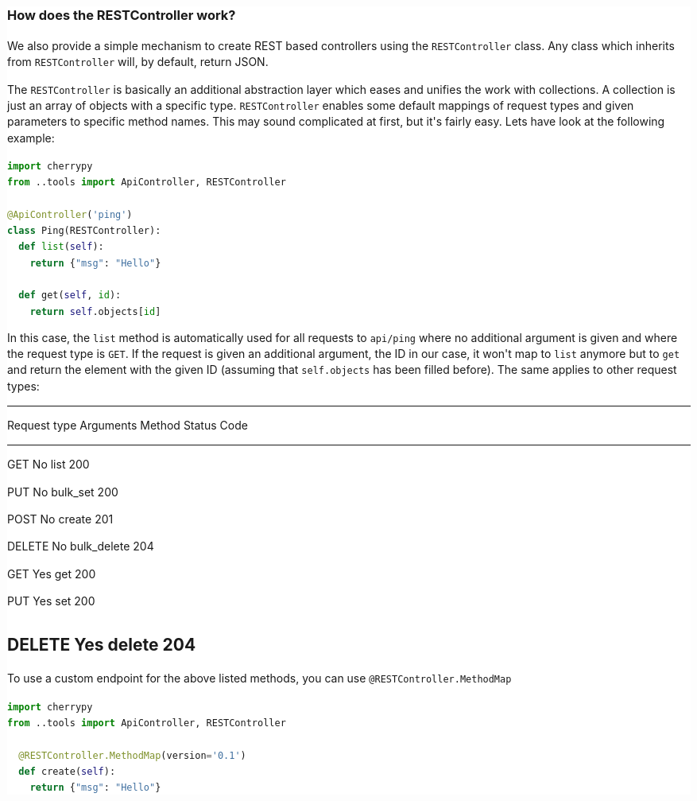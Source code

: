 ### How does the RESTController work?

We also provide a simple mechanism to create REST based controllers
using the `RESTController` class. Any class which inherits from
`RESTController` will, by default, return JSON.

The `RESTController` is basically an additional abstraction layer which
eases and unifies the work with collections. A collection is just an
array of objects with a specific type. `RESTController` enables some
default mappings of request types and given parameters to specific
method names. This may sound complicated at first, but it\'s fairly
easy. Lets have look at the following example:

``` python
import cherrypy
from ..tools import ApiController, RESTController

@ApiController('ping')
class Ping(RESTController):
  def list(self):
    return {"msg": "Hello"}

  def get(self, id):
    return self.objects[id]
```

In this case, the `list` method is automatically used for all requests
to `api/ping` where no additional argument is given and where the
request type is `GET`. If the request is given an additional argument,
the ID in our case, it won\'t map to `list` anymore but to `get` and
return the element with the given ID (assuming that `self.objects` has
been filled before). The same applies to other request types:

  ----------------------------------------------------------
  Request type   Arguments    Method           Status Code
  -------------- ------------ ---------------- -------------
  GET            No           list             200

  PUT            No           bulk_set         200

  POST           No           create           201

  DELETE         No           bulk_delete      204

  GET            Yes          get              200

  PUT            Yes          set              200

  DELETE         Yes          delete           204
  ----------------------------------------------------------

To use a custom endpoint for the above listed methods, you can use
`@RESTController.MethodMap`

``` python
import cherrypy
from ..tools import ApiController, RESTController

  @RESTController.MethodMap(version='0.1')
  def create(self):
    return {"msg": "Hello"}
```

